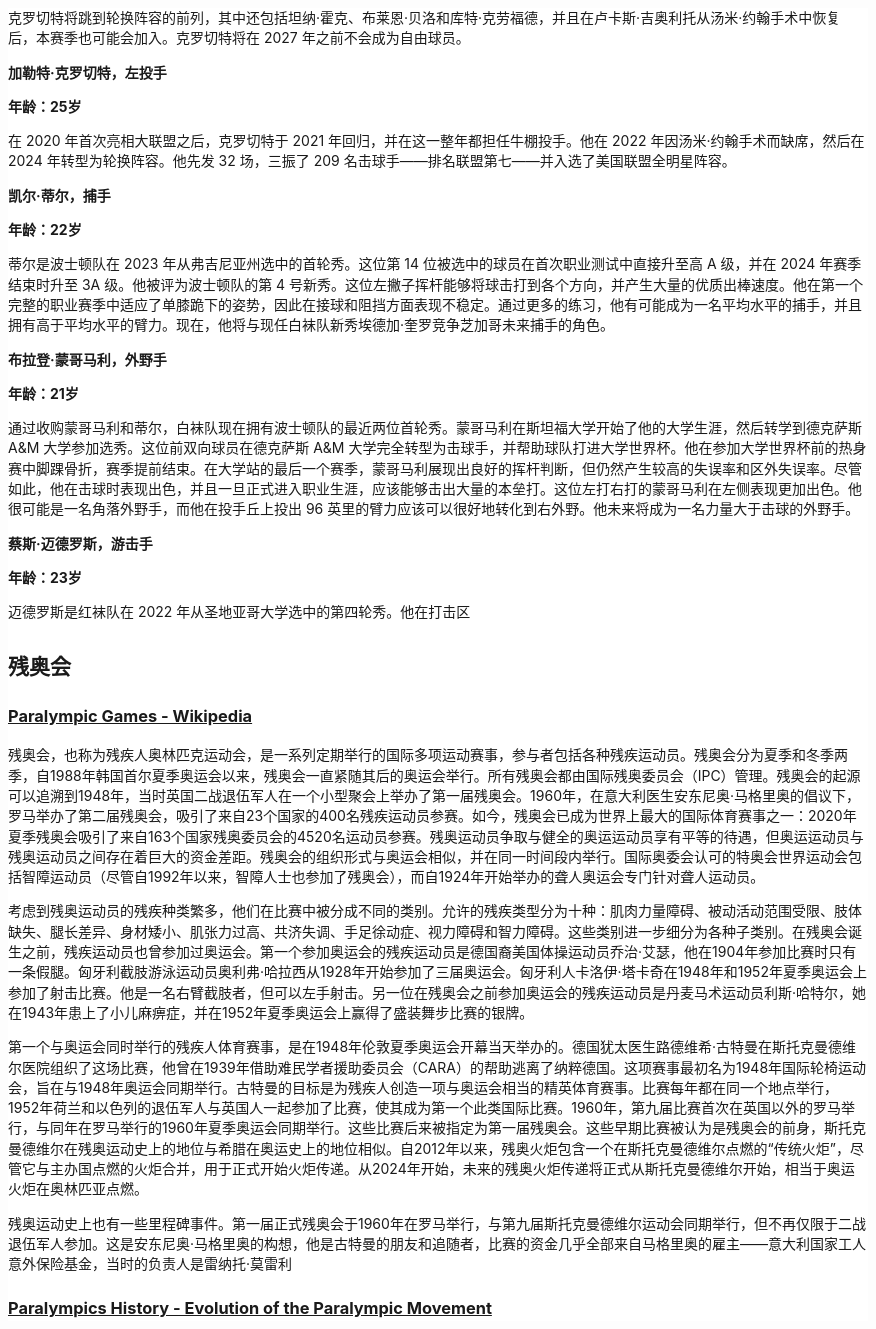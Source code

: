 克罗切特将跳到轮换阵容的前列，其中还包括坦纳·霍克、布莱恩·贝洛和库特·克劳福德，并且在卢卡斯·吉奥利托从汤米·约翰手术中恢复后，本赛季也可能会加入。克罗切特将在 2027 年之前不会成为自由球员。

**加勒特·克罗切特，左投手**

**年龄：25岁**

在 2020 年首次亮相大联盟之后，克罗切特于 2021 年回归，并在这一整年都担任牛棚投手。他在 2022 年因汤米·约翰手术而缺席，然后在 2024 年转型为轮换阵容。他先发 32 场，三振了 209 名击球手——排名联盟第七——并入选了美国联盟全明星阵容。

**凯尔·蒂尔，捕手**

**年龄：22岁**

蒂尔是波士顿队在 2023 年从弗吉尼亚州选中的首轮秀。这位第 14 位被选中的球员在首次职业测试中直接升至高 A 级，并在 2024 年赛季结束时升至 3A 级。他被评为波士顿队的第 4 号新秀。这位左撇子挥杆能够将球击打到各个方向，并产生大量的优质出棒速度。他在第一个完整的职业赛季中适应了单膝跪下的姿势，因此在接球和阻挡方面表现不稳定。通过更多的练习，他有可能成为一名平均水平的捕手，并且拥有高于平均水平的臂力。现在，他将与现任白袜队新秀埃德加·奎罗竞争芝加哥未来捕手的角色。

**布拉登·蒙哥马利，外野手**

**年龄：21岁**

通过收购蒙哥马利和蒂尔，白袜队现在拥有波士顿队的最近两位首轮秀。蒙哥马利在斯坦福大学开始了他的大学生涯，然后转学到德克萨斯 A&M 大学参加选秀。这位前双向球员在德克萨斯 A&M 大学完全转型为击球手，并帮助球队打进大学世界杯。他在参加大学世界杯前的热身赛中脚踝骨折，赛季提前结束。在大学站的最后一个赛季，蒙哥马利展现出良好的挥杆判断，但仍然产生较高的失误率和区外失误率。尽管如此，他在击球时表现出色，并且一旦正式进入职业生涯，应该能够击出大量的本垒打。这位左打右打的蒙哥马利在左侧表现更加出色。他很可能是一名角落外野手，而他在投手丘上投出 96 英里的臂力应该可以很好地转化到右外野。他未来将成为一名力量大于击球的外野手。

**蔡斯·迈德罗斯，游击手**

**年龄：23岁**

迈德罗斯是红袜队在 2022 年从圣地亚哥大学选中的第四轮秀。他在打击区

## 残奥会

### [Paralympic Games - Wikipedia](https://en.wikipedia.org/wiki/Paralympic_Games)

残奥会，也称为残疾人奥林匹克运动会，是一系列定期举行的国际多项运动赛事，参与者包括各种残疾运动员。残奥会分为夏季和冬季两季，自1988年韩国首尔夏季奥运会以来，残奥会一直紧随其后的奥运会举行。所有残奥会都由国际残奥委员会（IPC）管理。残奥会的起源可以追溯到1948年，当时英国二战退伍军人在一个小型聚会上举办了第一届残奥会。1960年，在意大利医生安东尼奥·马格里奥的倡议下，罗马举办了第二届残奥会，吸引了来自23个国家的400名残疾运动员参赛。如今，残奥会已成为世界上最大的国际体育赛事之一：2020年夏季残奥会吸引了来自163个国家残奥委员会的4520名运动员参赛。残奥运动员争取与健全的奥运运动员享有平等的待遇，但奥运运动员与残奥运动员之间存在着巨大的资金差距。残奥会的组织形式与奥运会相似，并在同一时间段内举行。国际奥委会认可的特奥会世界运动会包括智障运动员（尽管自1992年以来，智障人士也参加了残奥会），而自1924年开始举办的聋人奥运会专门针对聋人运动员。

考虑到残奥运动员的残疾种类繁多，他们在比赛中被分成不同的类别。允许的残疾类型分为十种：肌肉力量障碍、被动活动范围受限、肢体缺失、腿长差异、身材矮小、肌张力过高、共济失调、手足徐动症、视力障碍和智力障碍。这些类别进一步细分为各种子类别。在残奥会诞生之前，残疾运动员也曾参加过奥运会。第一个参加奥运会的残疾运动员是德国裔美国体操运动员乔治·艾瑟，他在1904年参加比赛时只有一条假腿。匈牙利截肢游泳运动员奥利弗·哈拉西从1928年开始参加了三届奥运会。匈牙利人卡洛伊·塔卡奇在1948年和1952年夏季奥运会上参加了射击比赛。他是一名右臂截肢者，但可以左手射击。另一位在残奥会之前参加奥运会的残疾运动员是丹麦马术运动员利斯·哈特尔，她在1943年患上了小儿麻痹症，并在1952年夏季奥运会上赢得了盛装舞步比赛的银牌。

第一个与奥运会同时举行的残疾人体育赛事，是在1948年伦敦夏季奥运会开幕当天举办的。德国犹太医生路德维希·古特曼在斯托克曼德维尔医院组织了这场比赛，他曾在1939年借助难民学者援助委员会（CARA）的帮助逃离了纳粹德国。这项赛事最初名为1948年国际轮椅运动会，旨在与1948年奥运会同期举行。古特曼的目标是为残疾人创造一项与奥运会相当的精英体育赛事。比赛每年都在同一个地点举行，1952年荷兰和以色列的退伍军人与英国人一起参加了比赛，使其成为第一个此类国际比赛。1960年，第九届比赛首次在英国以外的罗马举行，与同年在罗马举行的1960年夏季奥运会同期举行。这些比赛后来被指定为第一届残奥会。这些早期比赛被认为是残奥会的前身，斯托克曼德维尔在残奥运动史上的地位与希腊在奥运史上的地位相似。自2012年以来，残奥火炬包含一个在斯托克曼德维尔点燃的“传统火炬”，尽管它与主办国点燃的火炬合并，用于正式开始火炬传递。从2024年开始，未来的残奥火炬传递将正式从斯托克曼德维尔开始，相当于奥运火炬在奥林匹亚点燃。

残奥运动史上也有一些里程碑事件。第一届正式残奥会于1960年在罗马举行，与第九届斯托克曼德维尔运动会同期举行，但不再仅限于二战退伍军人参加。这是安东尼奥·马格里奥的构想，他是古特曼的朋友和追随者，比赛的资金几乎全部来自马格里奥的雇主——意大利国家工人意外保险基金，当时的负责人是雷纳托·莫雷利

### [Paralympics History - Evolution of the Paralympic Movement](https://www.paralympic.org/ipc/history)
